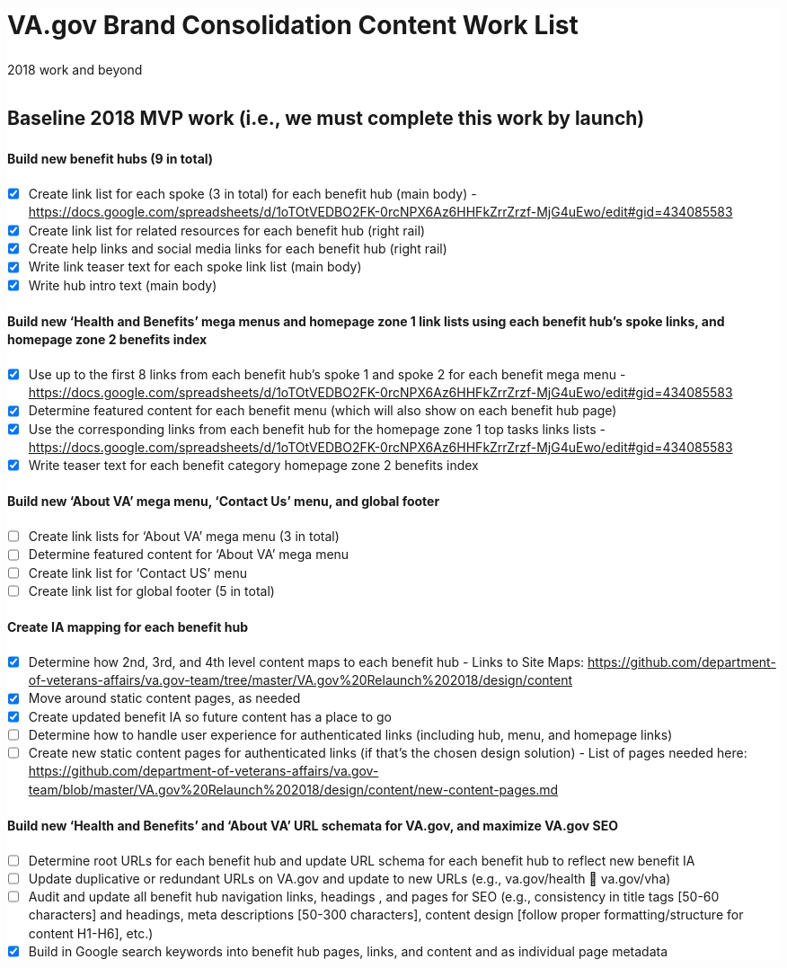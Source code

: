 # VA.gov Brand Consolidation Content Work List
2018 work and beyond

## Baseline 2018 MVP work (i.e., we must complete this work by launch)

#### Build new benefit hubs (9 in total)
- [x] Create link list for each spoke (3 in total) for each benefit hub (main body) - https://docs.google.com/spreadsheets/d/1oTOtVEDBO2FK-0rcNPX6Az6HHFkZrrZrzf-MjG4uEwo/edit#gid=434085583
- [x] Create link list for related resources for each benefit hub (right rail)
- [x] Create help links and social media links for each benefit hub (right rail)
- [x] Write link teaser text for each spoke link list (main body)
- [x] Write hub intro text (main body)

#### Build new ‘Health and Benefits’ mega menus and homepage zone 1 link lists using each benefit hub’s spoke links, and homepage zone 2 benefits index
- [x] Use up to the first 8 links from each benefit hub’s spoke 1 and spoke 2 for each benefit mega menu - https://docs.google.com/spreadsheets/d/1oTOtVEDBO2FK-0rcNPX6Az6HHFkZrrZrzf-MjG4uEwo/edit#gid=434085583
- [x] Determine featured content for each benefit menu (which will also show on each benefit hub page)
- [x] Use the corresponding links from each benefit hub for the homepage zone 1 top tasks links lists - https://docs.google.com/spreadsheets/d/1oTOtVEDBO2FK-0rcNPX6Az6HHFkZrrZrzf-MjG4uEwo/edit#gid=434085583
- [x] Write teaser text for each benefit category homepage zone 2 benefits index

#### Build new ‘About VA’ mega menu, ‘Contact Us’ menu, and global footer
- [ ] Create link lists for ‘About VA’ mega menu (3 in total)
- [ ] Determine featured content for ‘About VA’ mega menu
- [ ] Create link list for ‘Contact US’ menu
- [ ] Create link list for global footer (5 in total)

#### Create IA mapping for each benefit hub
- [x] Determine how 2nd, 3rd, and 4th level content maps to each benefit hub - Links to Site Maps: https://github.com/department-of-veterans-affairs/va.gov-team/tree/master/VA.gov%20Relaunch%202018/design/content
- [x] Move around static content pages, as needed
- [x] Create updated benefit IA so future content has a place to go
- [ ] Determine how to handle user experience for authenticated links (including hub, menu, and homepage links)
- [ ] Create new static content pages for authenticated links (if that’s the chosen design solution) - List of pages needed here: https://github.com/department-of-veterans-affairs/va.gov-team/blob/master/VA.gov%20Relaunch%202018/design/content/new-content-pages.md

#### Build new ‘Health and Benefits’ and ‘About VA’ URL schemata for VA.gov, and maximize VA.gov SEO
- [ ] Determine root URLs for each benefit hub and update URL schema for each benefit hub to reflect new benefit IA
- [ ] Update duplicative or redundant URLs on VA.gov and update to new URLs (e.g., va.gov/health  va.gov/vha)
- [ ] Audit and update all benefit hub navigation links, headings , and pages for SEO (e.g., consistency in title tags [50-60 characters] and headings, meta descriptions [50-300 characters], content design [follow proper formatting/structure for content H1-H6], etc.)
- [x] Build in Google search keywords into benefit hub pages, links, and content and as individual page metadata
